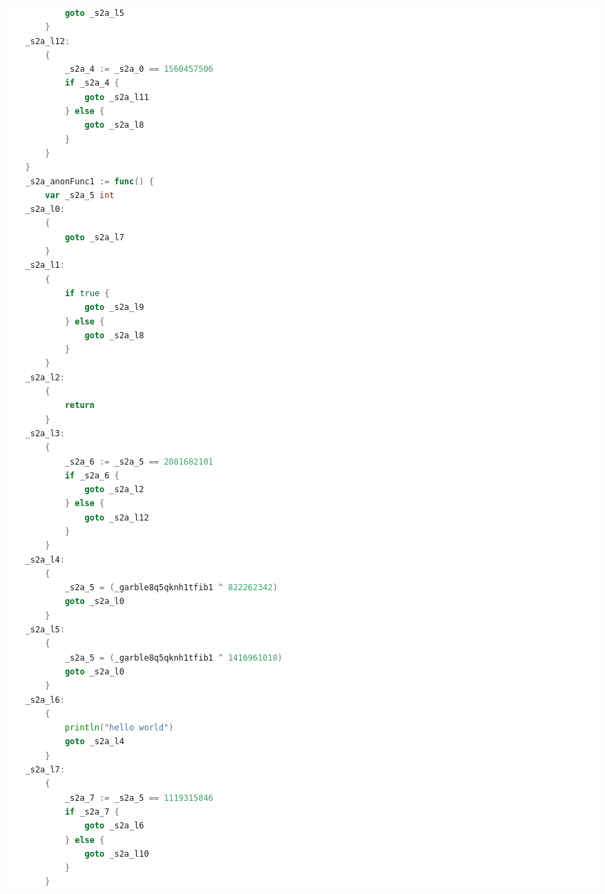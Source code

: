 ```go
			goto _s2a_l5
		}
	_s2a_l12:
		{
			_s2a_4 := _s2a_0 == 1560457506
			if _s2a_4 {
				goto _s2a_l11
			} else {
				goto _s2a_l8
			}
		}
	}
	_s2a_anonFunc1 := func() {
		var _s2a_5 int
	_s2a_l0:
		{
			goto _s2a_l7
		}
	_s2a_l1:
		{
			if true {
				goto _s2a_l9
			} else {
				goto _s2a_l8
			}
		}
	_s2a_l2:
		{
			return
		}
	_s2a_l3:
		{
			_s2a_6 := _s2a_5 == 2081682101
			if _s2a_6 {
				goto _s2a_l2
			} else {
				goto _s2a_l12
			}
		}
	_s2a_l4:
		{
			_s2a_5 = (_garble8q5qknh1tfib1 ^ 822262342)
			goto _s2a_l0
		}
	_s2a_l5:
		{
			_s2a_5 = (_garble8q5qknh1tfib1 ^ 1416961018)
			goto _s2a_l0
		}
	_s2a_l6:
		{
			println("hello world")
			goto _s2a_l4
		}
	_s2a_l7:
		{
			_s2a_7 := _s2a_5 == 1119315846
			if _s2a_7 {
				goto _s2a_l6
			} else {
				goto _s2a_l10
			}
		}
```